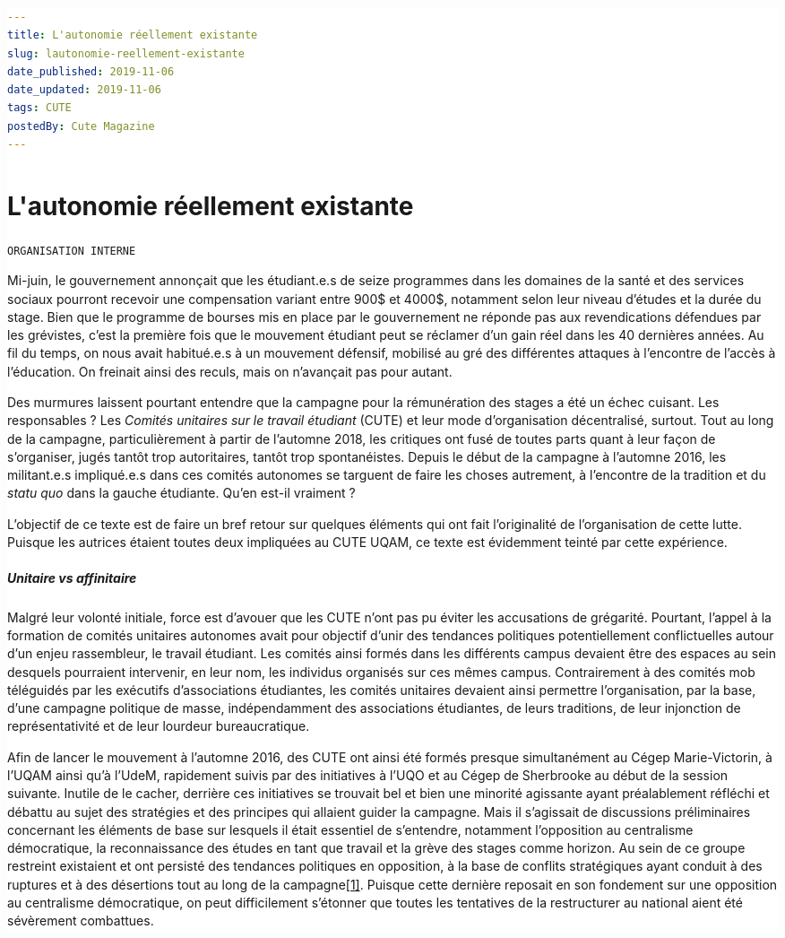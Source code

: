 ```yaml
---
title: L'autonomie réellement existante
slug: lautonomie-reellement-existante
date_published: 2019-11-06
date_updated: 2019-11-06
tags: CUTE
postedBy: Cute Magazine
---
```


# L'autonomie réellement existante

```
ORGANISATION INTERNE

```

Mi-juin, le gouvernement annonçait que les étudiant.e.s de seize programmes dans les domaines de la santé et des services sociaux pourront recevoir une compensation variant entre 900$ et 4000$, notamment selon leur niveau d’études et la durée du stage. Bien que le programme de bourses mis en place par le gouvernement ne réponde pas aux revendications défendues par les grévistes, c’est la première fois que le mouvement étudiant peut se réclamer d’un gain réel dans les 40 dernières années. Au fil du temps, on nous avait habitué.e.s à un mouvement défensif, mobilisé au gré des différentes attaques à l’encontre de l’accès à l’éducation. On freinait ainsi des reculs, mais on n’avançait pas pour autant.

Des murmures laissent pourtant entendre que la campagne pour la rémunération des stages a été un échec cuisant. Les responsables ? Les  _Comités unitaires sur le travail étudiant_  (CUTE) et leur mode d’organisation décentralisé, surtout. Tout au long de la campagne, particulièrement à partir de l’automne 2018, les critiques ont fusé de toutes parts quant à leur façon de s’organiser, jugés tantôt trop autoritaires, tantôt trop spontanéistes. Depuis le début de la campagne à l’automne 2016, les militant.e.s impliqué.e.s dans ces comités autonomes se targuent de faire les choses autrement, à l’encontre de la tradition et du  _statu quo_  dans la gauche étudiante. Qu’en est-il vraiment ?

L’objectif de ce texte est de faire un bref retour sur quelques éléments qui ont fait l’originalité de l’organisation de cette lutte. Puisque les autrices étaient toutes deux impliquées au CUTE UQAM, ce texte est évidemment teinté par cette expérience.

##### **Unitaire vs affinitaire**

Malgré leur volonté initiale, force est d’avouer que les CUTE n’ont pas pu éviter les accusations de grégarité. Pourtant, l’appel à la formation de comités unitaires autonomes avait pour objectif d’unir des tendances politiques potentiellement conflictuelles autour d’un enjeu rassembleur, le travail étudiant. Les comités ainsi formés dans les différents campus devaient être des espaces au sein desquels pourraient intervenir, en leur nom, les individus organisés sur ces mêmes campus. Contrairement à des comités mob téléguidés par les exécutifs d’associations étudiantes, les comités unitaires devaient ainsi permettre l’organisation, par la base, d’une campagne politique de masse, indépendamment des associations étudiantes, de leurs traditions, de leur injonction de représentativité et de leur lourdeur bureaucratique.

Afin de lancer le mouvement à l’automne 2016, des CUTE ont ainsi été formés presque simultanément au Cégep Marie-Victorin, à l’UQAM ainsi qu’à l’UdeM, rapidement suivis par des initiatives à l’UQO et au Cégep de Sherbrooke au début de la session suivante. Inutile de le cacher, derrière ces initiatives se trouvait bel et bien une minorité agissante ayant préalablement réfléchi et débattu au sujet des stratégies et des principes qui allaient guider la campagne. Mais il s’agissait de discussions préliminaires concernant les éléments de base sur lesquels il était essentiel de s’entendre, notamment l’opposition au centralisme démocratique, la reconnaissance des études en tant que travail et la grève des stages comme horizon. Au sein de ce groupe restreint existaient et ont persisté des tendances politiques en opposition, à la base de conflits stratégiques ayant conduit à des ruptures et à des désertions tout au long de la campagne[[1]](https://lucid-khorana-dd9246.netlify.app/lautonomie-reellement-existante/#fn1). Puisque cette dernière reposait en son fondement sur une opposition au centralisme démocratique, on peut difficilement s’étonner que toutes les tentatives de la restructurer au national aient été sévèrement combattues.
